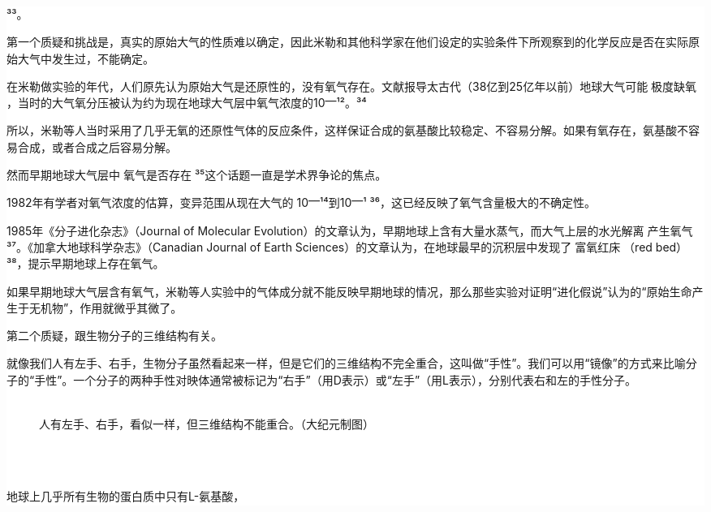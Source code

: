   </ok>
  ³³。
 </p>
 <p>
  第一个质疑和挑战是，真实的原始大气的性质难以确定，因此米勒和其他科学家在他们设定的实验条件下所观察到的化学反应是否在实际原始大气中发生过，不能确定。
 </p>
 <p>
  在米勒做实验的年代，人们原先认为原始大气是还原性的，没有氧气存在。文献报导太古代（38亿到25亿年以前）地球大气可能
  <ok href="https://www.nature.com/articles/348054a0#citeas">
   极度缺氧
  </ok>
  ，当时的大气氧分压被认为约为现在地球大气层中氧气浓度的10⎻¹²。³⁴
 </p>
 <p>
  所以，米勒等人当时采用了几乎无氧的还原性气体的反应条件，这样保证合成的氨基酸比较稳定、不容易分解。如果有氧存在，氨基酸不容易合成，或者合成之后容易分解。
 </p>
 <p>
  然而早期地球大气层中
  <ok href="https://sci-hub.st/https://doi.org/10.1038/274657a0">
   氧气是否存在
  </ok>
  ³⁵这个话题一直是学术界争论的焦点。
 </p>
 <p>
  1982年有学者对氧气浓度的估算，变异范围从现在大气的
  <ok href="https://link.springer.com/article/10.1007/BF01733042">
   10⎻¹⁴到10⎻¹
  </ok>
  ³⁶，这已经反映了氧气含量极大的不确定性。
 </p>
 <p>
  1985年《分子进化杂志》（Journal of Molecular Evolution）的文章认为，早期地球上含有大量水蒸气，而大气上层的水光解离
  <ok href="https://sci-hub.st/https://doi.org/10.1007/BF02105809">
   产生氧气
  </ok>
  ³⁷。《加拿大地球科学杂志》（Canadian Journal of Earth Sciences）的文章认为，在地球最早的沉积层中发现了
  <ok href="https://cdnsciencepub.com/doi/10.1139/e76-119">
   富氧红床
  </ok>
  （red bed）³⁸，提示早期地球上存在氧气。
 </p>
 <p>
  如果早期地球大气层含有氧气，米勒等人实验中的气体成分就不能反映早期地球的情况，那么那些实验对证明“进化假说”认为的“原始生命产生于无机物”，作用就微乎其微了。
 </p>
 <p>
  第二个质疑，跟生物分子的三维结构有关。
 </p>
 <p>
  就像我们人有左手、右手，生物分子虽然看起来一样，但是它们的三维结构不完全重合，这叫做“手性”。我们可以用“镜像”的方式来比喻分子的“手性”。一个分子的两种手性对映体通常被标记为“右手”（用D表示）或“左手”（用L表示），分别代表右和左的手性分子。
 </p>
 <figure aria-describedby="caption-attachment-14022428" class="wp-caption aligncenter" id="attachment_14022428" style="width: 600px">
  <ok href="https://i.epochtimes.com/assets/uploads/2023/06/id14022428-31958ff4fcdd7166d72a9f8c157e2e47.jpg" target="_blank">
   <img alt="" class="size-large wp-image-14022428" src="https://i.epochtimes.com/assets/uploads/2023/06/id14022428-31958ff4fcdd7166d72a9f8c157e2e47-600x375.jpg"/>
  </ok>
  <br/><figcaption class="wp-caption-text" id="caption-attachment-14022428">
   人有左手、右手，看似一样，但三维结构不能重合。（大纪元制图）
  </figcaption><br/>
 </figure><br/>
 <p>
  地球上几乎所有生物的蛋白质中只有L-氨基酸，